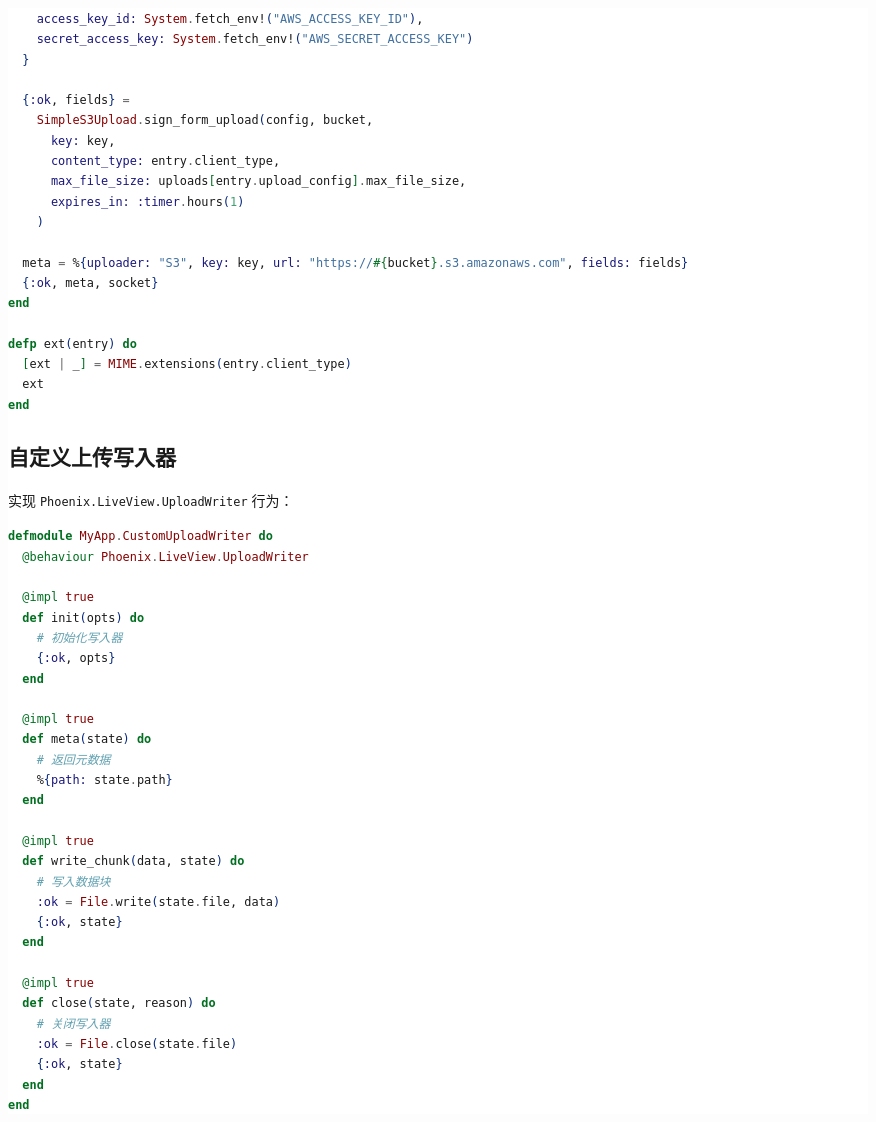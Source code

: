 ```elixir
    access_key_id: System.fetch_env!("AWS_ACCESS_KEY_ID"),
    secret_access_key: System.fetch_env!("AWS_SECRET_ACCESS_KEY")
  }

  {:ok, fields} =
    SimpleS3Upload.sign_form_upload(config, bucket,
      key: key,
      content_type: entry.client_type,
      max_file_size: uploads[entry.upload_config].max_file_size,
      expires_in: :timer.hours(1)
    )

  meta = %{uploader: "S3", key: key, url: "https://#{bucket}.s3.amazonaws.com", fields: fields}
  {:ok, meta, socket}
end

defp ext(entry) do
  [ext | _] = MIME.extensions(entry.client_type)
  ext
end
```

## 自定义上传写入器

实现 `Phoenix.LiveView.UploadWriter` 行为：

```elixir
defmodule MyApp.CustomUploadWriter do
  @behaviour Phoenix.LiveView.UploadWriter

  @impl true
  def init(opts) do
    # 初始化写入器
    {:ok, opts}
  end

  @impl true
  def meta(state) do
    # 返回元数据
    %{path: state.path}
  end

  @impl true
  def write_chunk(data, state) do
    # 写入数据块
    :ok = File.write(state.file, data)
    {:ok, state}
  end

  @impl true
  def close(state, reason) do
    # 关闭写入器
    :ok = File.close(state.file)
    {:ok, state}
  end
end
```
